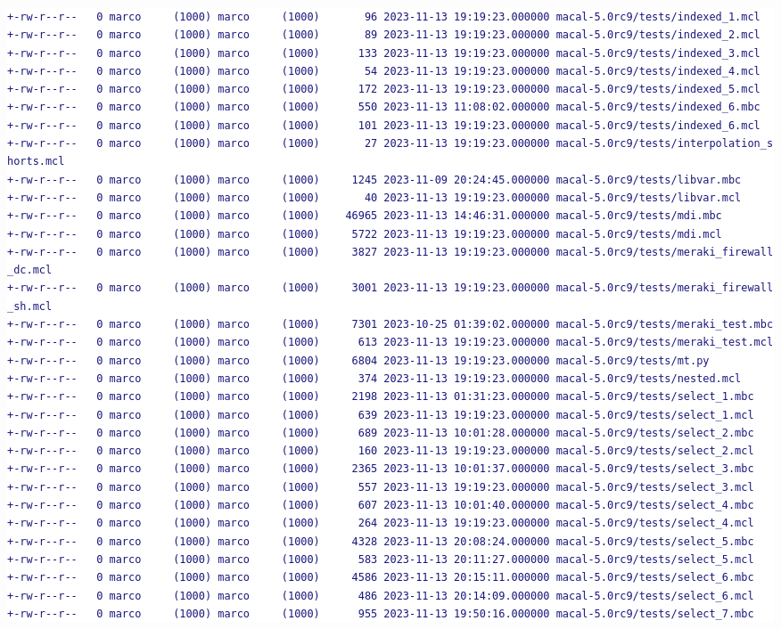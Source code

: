 ```diff
+-rw-r--r--   0 marco     (1000) marco     (1000)       96 2023-11-13 19:19:23.000000 macal-5.0rc9/tests/indexed_1.mcl
+-rw-r--r--   0 marco     (1000) marco     (1000)       89 2023-11-13 19:19:23.000000 macal-5.0rc9/tests/indexed_2.mcl
+-rw-r--r--   0 marco     (1000) marco     (1000)      133 2023-11-13 19:19:23.000000 macal-5.0rc9/tests/indexed_3.mcl
+-rw-r--r--   0 marco     (1000) marco     (1000)       54 2023-11-13 19:19:23.000000 macal-5.0rc9/tests/indexed_4.mcl
+-rw-r--r--   0 marco     (1000) marco     (1000)      172 2023-11-13 19:19:23.000000 macal-5.0rc9/tests/indexed_5.mcl
+-rw-r--r--   0 marco     (1000) marco     (1000)      550 2023-11-13 11:08:02.000000 macal-5.0rc9/tests/indexed_6.mbc
+-rw-r--r--   0 marco     (1000) marco     (1000)      101 2023-11-13 19:19:23.000000 macal-5.0rc9/tests/indexed_6.mcl
+-rw-r--r--   0 marco     (1000) marco     (1000)       27 2023-11-13 19:19:23.000000 macal-5.0rc9/tests/interpolation_shorts.mcl
+-rw-r--r--   0 marco     (1000) marco     (1000)     1245 2023-11-09 20:24:45.000000 macal-5.0rc9/tests/libvar.mbc
+-rw-r--r--   0 marco     (1000) marco     (1000)       40 2023-11-13 19:19:23.000000 macal-5.0rc9/tests/libvar.mcl
+-rw-r--r--   0 marco     (1000) marco     (1000)    46965 2023-11-13 14:46:31.000000 macal-5.0rc9/tests/mdi.mbc
+-rw-r--r--   0 marco     (1000) marco     (1000)     5722 2023-11-13 19:19:23.000000 macal-5.0rc9/tests/mdi.mcl
+-rw-r--r--   0 marco     (1000) marco     (1000)     3827 2023-11-13 19:19:23.000000 macal-5.0rc9/tests/meraki_firewall_dc.mcl
+-rw-r--r--   0 marco     (1000) marco     (1000)     3001 2023-11-13 19:19:23.000000 macal-5.0rc9/tests/meraki_firewall_sh.mcl
+-rw-r--r--   0 marco     (1000) marco     (1000)     7301 2023-10-25 01:39:02.000000 macal-5.0rc9/tests/meraki_test.mbc
+-rw-r--r--   0 marco     (1000) marco     (1000)      613 2023-11-13 19:19:23.000000 macal-5.0rc9/tests/meraki_test.mcl
+-rw-r--r--   0 marco     (1000) marco     (1000)     6804 2023-11-13 19:19:23.000000 macal-5.0rc9/tests/mt.py
+-rw-r--r--   0 marco     (1000) marco     (1000)      374 2023-11-13 19:19:23.000000 macal-5.0rc9/tests/nested.mcl
+-rw-r--r--   0 marco     (1000) marco     (1000)     2198 2023-11-13 01:31:23.000000 macal-5.0rc9/tests/select_1.mbc
+-rw-r--r--   0 marco     (1000) marco     (1000)      639 2023-11-13 19:19:23.000000 macal-5.0rc9/tests/select_1.mcl
+-rw-r--r--   0 marco     (1000) marco     (1000)      689 2023-11-13 10:01:28.000000 macal-5.0rc9/tests/select_2.mbc
+-rw-r--r--   0 marco     (1000) marco     (1000)      160 2023-11-13 19:19:23.000000 macal-5.0rc9/tests/select_2.mcl
+-rw-r--r--   0 marco     (1000) marco     (1000)     2365 2023-11-13 10:01:37.000000 macal-5.0rc9/tests/select_3.mbc
+-rw-r--r--   0 marco     (1000) marco     (1000)      557 2023-11-13 19:19:23.000000 macal-5.0rc9/tests/select_3.mcl
+-rw-r--r--   0 marco     (1000) marco     (1000)      607 2023-11-13 10:01:40.000000 macal-5.0rc9/tests/select_4.mbc
+-rw-r--r--   0 marco     (1000) marco     (1000)      264 2023-11-13 19:19:23.000000 macal-5.0rc9/tests/select_4.mcl
+-rw-r--r--   0 marco     (1000) marco     (1000)     4328 2023-11-13 20:08:24.000000 macal-5.0rc9/tests/select_5.mbc
+-rw-r--r--   0 marco     (1000) marco     (1000)      583 2023-11-13 20:11:27.000000 macal-5.0rc9/tests/select_5.mcl
+-rw-r--r--   0 marco     (1000) marco     (1000)     4586 2023-11-13 20:15:11.000000 macal-5.0rc9/tests/select_6.mbc
+-rw-r--r--   0 marco     (1000) marco     (1000)      486 2023-11-13 20:14:09.000000 macal-5.0rc9/tests/select_6.mcl
+-rw-r--r--   0 marco     (1000) marco     (1000)      955 2023-11-13 19:50:16.000000 macal-5.0rc9/tests/select_7.mbc
```